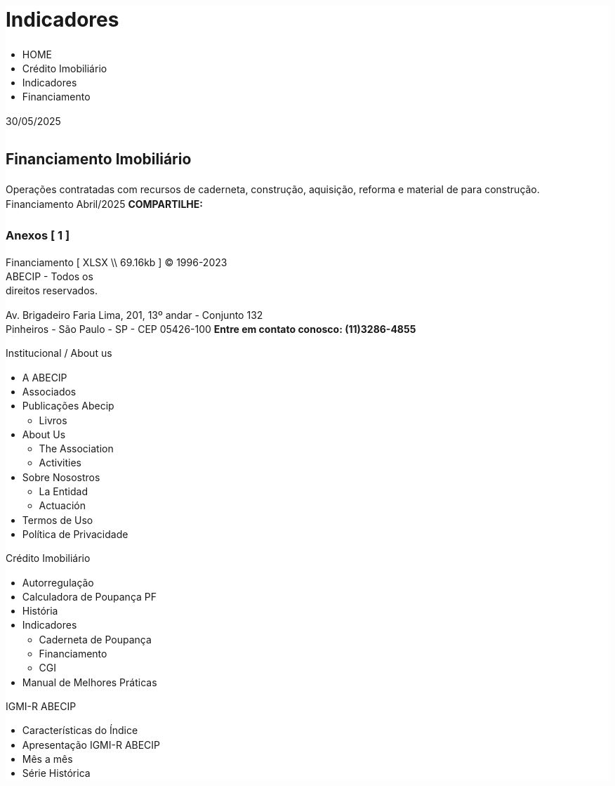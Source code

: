 
#  Indicadores 
  * HOME
  * Crédito Imobiliário
  * Indicadores
  * Financiamento


30/05/2025
## Financiamento Imobiliário
Operações contratadas com recursos de caderneta, construção, aquisição, reforma e material de para construção. 
Financiamento Abril/2025
**COMPARTILHE:**
### Anexos [ 1 ]
Financiamento  [ XLSX \\\ 69.16kb ] 
© 1996-2023   
ABECIP - Todos os   
direitos reservados.   

Av. Brigadeiro Faria Lima, 201, 13º andar - Conjunto 132  
Pinheiros - São Paulo - SP - CEP 05426-100 
**Entre em contato conosco: (11)3286-4855**  

Institucional / About us
  * A ABECIP 
  * Associados 
  * Publicações Abecip 
    * Livros 
  * About Us 
    * The Association 
    * Activities 
  * Sobre Nosostros 
    * La Entidad 
    * Actuación 
  * Termos de Uso 
  * Política de Privacidade 

Crédito Imobiliário
  * Autorregulação 
  * Calculadora de Poupança PF 
  * História 
  * Indicadores 
    * Caderneta de Poupança 
    * Financiamento 
    * CGI 
  * Manual de Melhores Práticas 

IGMI-R ABECIP
  * Características do Índice 
  * Apresentação IGMI-R ABECIP 
  * Mês a mês 
  * Série Histórica 
